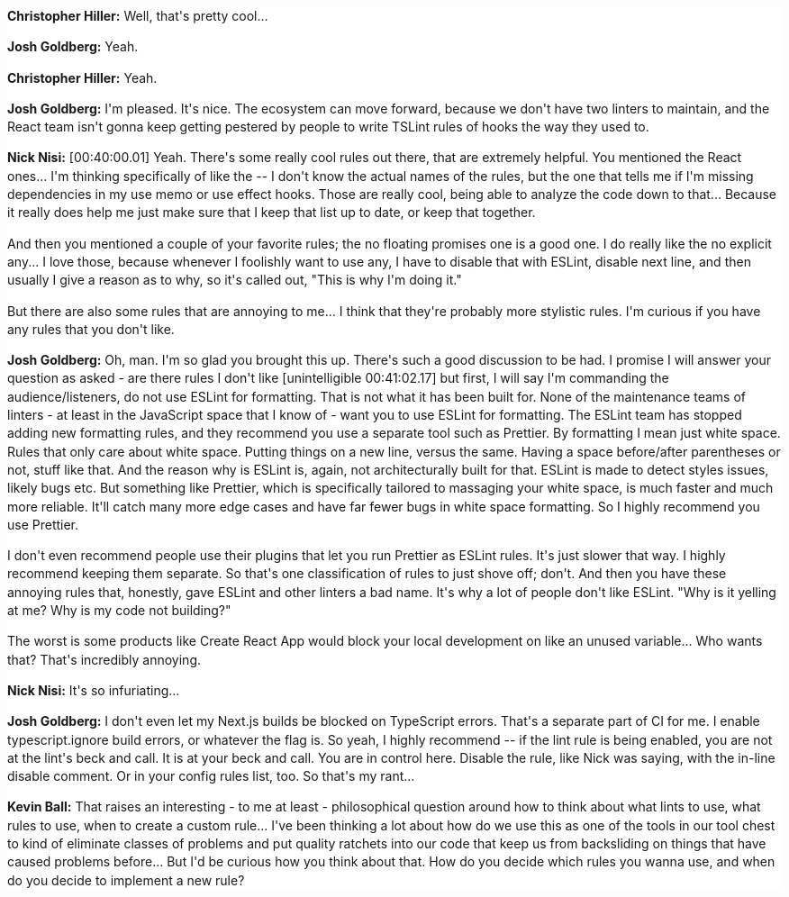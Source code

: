 **Christopher Hiller:** Well, that's pretty cool...

**Josh Goldberg:** Yeah.

**Christopher Hiller:** Yeah.

**Josh Goldberg:** I'm pleased. It's nice. The ecosystem can move forward, because we don't have two linters to maintain, and the React team isn't gonna keep getting pestered by people to write TSLint rules of hooks the way they used to.

**Nick Nisi:** \[00:40:00.01\] Yeah. There's some really cool rules out there, that are extremely helpful. You mentioned the React ones... I'm thinking specifically of like the -- I don't know the actual names of the rules, but the one that tells me if I'm missing dependencies in my use memo or use effect hooks. Those are really cool, being able to analyze the code down to that... Because it really does help me just make sure that I keep that list up to date, or keep that together.

And then you mentioned a couple of your favorite rules; the no floating promises one is a good one. I do really like the no explicit any... I love those, because whenever I foolishly want to use any, I have to disable that with ESLint, disable next line, and then usually I give a reason as to why, so it's called out, "This is why I'm doing it."

But there are also some rules that are annoying to me... I think that they're probably more stylistic rules. I'm curious if you have any rules that you don't like.

**Josh Goldberg:** Oh, man. I'm so glad you brought this up. There's such a good discussion to be had. I promise I will answer your question as asked - are there rules I don't like \[unintelligible 00:41:02.17\] but first, I will say I'm commanding the audience/listeners, do not use ESLint for formatting. That is not what it has been built for. None of the maintenance teams of linters - at least in the JavaScript space that I know of - want you to use ESLint for formatting. The ESLint team has stopped adding new formatting rules, and they recommend you use a separate tool such as Prettier. By formatting I mean just white space. Rules that only care about white space. Putting things on a new line, versus the same. Having a space before/after parentheses or not, stuff like that. And the reason why is ESLint is, again, not architecturally built for that. ESLint is made to detect styles issues, likely bugs etc. But something like Prettier, which is specifically tailored to massaging your white space, is much faster and much more reliable. It'll catch many more edge cases and have far fewer bugs in white space formatting. So I highly recommend you use Prettier.

I don't even recommend people use their plugins that let you run Prettier as ESLint rules. It's just slower that way. I highly recommend keeping them separate. So that's one classification of rules to just shove off; don't. And then you have these annoying rules that, honestly, gave ESLint and other linters a bad name. It's why a lot of people don't like ESLint. "Why is it yelling at me? Why is my code not building?"

The worst is some products like Create React App would block your local development on like an unused variable... Who wants that? That's incredibly annoying.

**Nick Nisi:** It's so infuriating...

**Josh Goldberg:** I don't even let my Next.js builds be blocked on TypeScript errors. That's a separate part of CI for me. I enable typescript.ignore build errors, or whatever the flag is. So yeah, I highly recommend -- if the lint rule is being enabled, you are not at the lint's beck and call. It is at your beck and call. You are in control here. Disable the rule, like Nick was saying, with the in-line disable comment. Or in your config rules list, too. So that's my rant...

**Kevin Ball:** That raises an interesting - to me at least - philosophical question around how to think about what lints to use, what rules to use, when to create a custom rule... I've been thinking a lot about how do we use this as one of the tools in our tool chest to kind of eliminate classes of problems and put quality ratchets into our code that keep us from backsliding on things that have caused problems before... But I'd be curious how you think about that. How do you decide which rules you wanna use, and when do you decide to implement a new rule?
